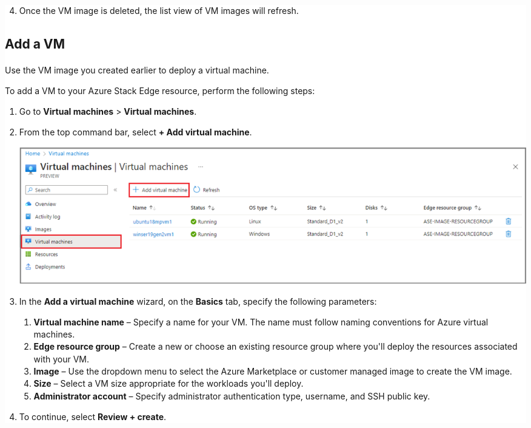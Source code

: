 
4.	Once the VM image is deleted, the list view of VM images will refresh.

## Add a VM

Use the VM image you created earlier to deploy a virtual machine. 

To add a VM to your Azure Stack Edge resource, perform the following steps:

1.	Go to **Virtual machines** > **Virtual machines**.

2.	From the top command bar, select **+ Add virtual machine**.

    [![Screenshot showing the add VM option on the Virtual machines page of an Azure Stack Edge device in Azure portal.](./media/azure-stack-edge-create-a-vm-from-azure-marketplace/azure-stack-edge-add-vm-option-11.png)](./media/azure-stack-edge-create-a-vm-from-azure-marketplace/azure-stack-edge-add-vm-option-11.png#lightbox)

3.	In the **Add a virtual machine** wizard, on the **Basics** tab, specify the following parameters:
    1. **Virtual machine name** – Specify a name for your VM. The name must follow naming conventions for Azure virtual machines.
    1. **Edge resource group** – Create a new or choose an existing resource group where you'll deploy the resources associated with your VM.
    1. **Image** – Use the dropdown menu to select the Azure Marketplace or customer managed image to create the VM image.
    1. **Size** – Select a VM size appropriate for the workloads you'll deploy.
    1. **Administrator account** – Specify administrator authentication type, username, and SSH public key.
4. To continue, select **Review + create**.
